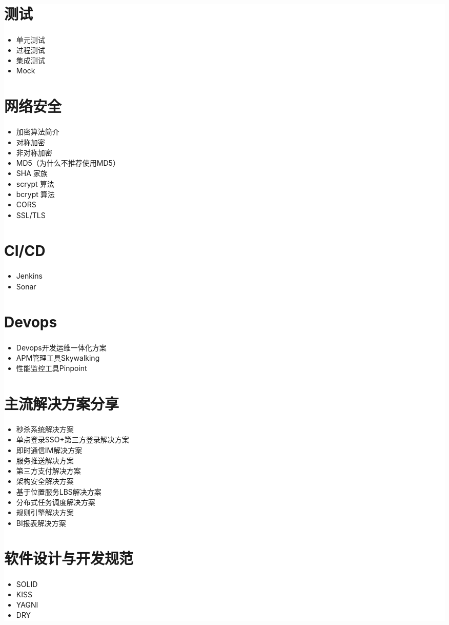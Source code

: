 # 测试
- 单元测试
- 过程测试
- 集成测试
- Mock

# 网络安全
- 加密算法简介
- 对称加密
- 非对称加密
- MD5（为什么不推荐使用MD5）
- SHA 家族
- scrypt 算法
- bcrypt 算法
- CORS
- SSL/TLS

# CI/CD
- Jenkins
- Sonar

# Devops
- Devops开发运维一体化方案
- APM管理工具Skywalking
- 性能监控工具Pinpoint

# 主流解决方案分享
- 秒杀系统解决方案
- 单点登录SSO+第三方登录解决方案
- 即时通信IM解决方案
- 服务推送解决方案
- 第三方支付解决方案
- 架构安全解决方案
- 基于位置服务LBS解决方案
- 分布式任务调度解决方案
- 规则引擎解决方案
- BI报表解决方案

# 软件设计与开发规范
- SOLID
- KISS
- YAGNI
- DRY
